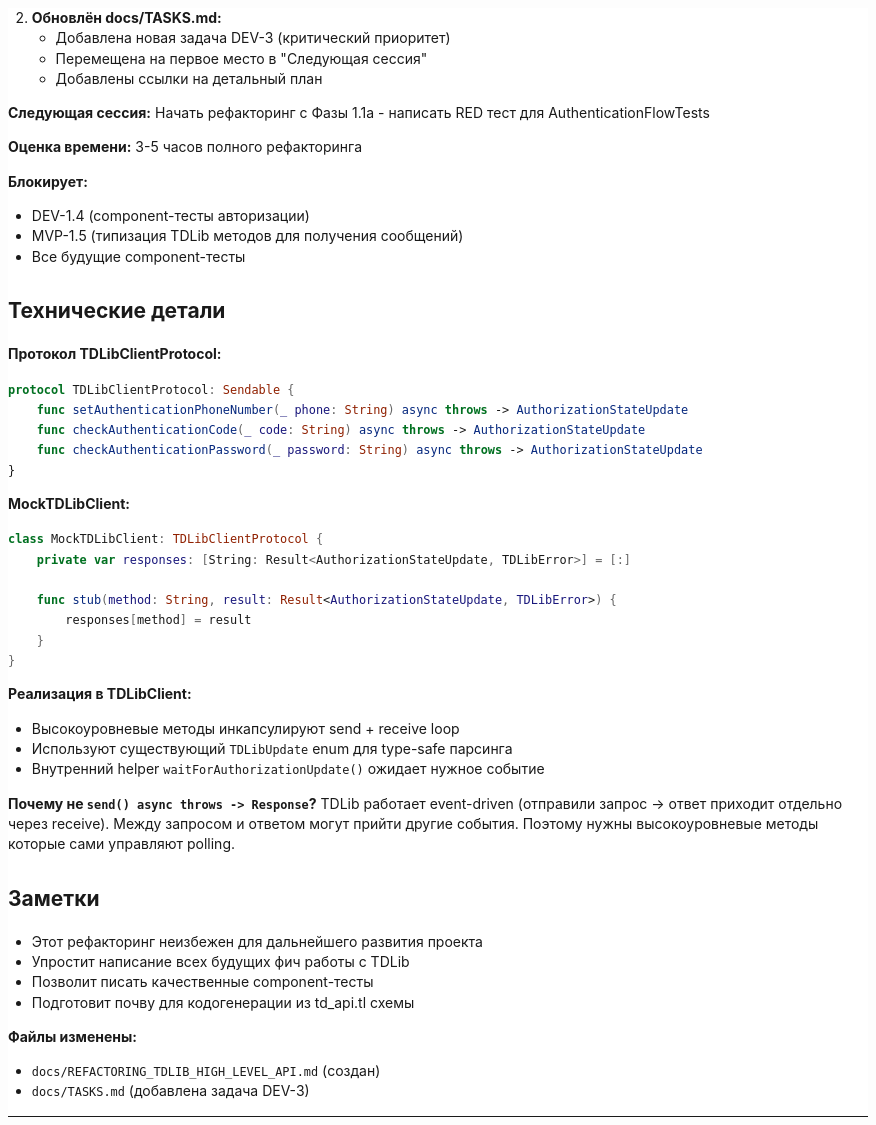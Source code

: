 2. **Обновлён docs/TASKS.md:**
   - Добавлена новая задача DEV-3 (критический приоритет)
   - Перемещена на первое место в "Следующая сессия"
   - Добавлены ссылки на детальный план

**Следующая сессия:**
Начать рефакторинг с Фазы 1.1a - написать RED тест для AuthenticationFlowTests

**Оценка времени:** 3-5 часов полного рефакторинга

**Блокирует:**
- DEV-1.4 (component-тесты авторизации)
- MVP-1.5 (типизация TDLib методов для получения сообщений)
- Все будущие component-тесты

## Технические детали

**Протокол TDLibClientProtocol:**
```swift
protocol TDLibClientProtocol: Sendable {
    func setAuthenticationPhoneNumber(_ phone: String) async throws -> AuthorizationStateUpdate
    func checkAuthenticationCode(_ code: String) async throws -> AuthorizationStateUpdate
    func checkAuthenticationPassword(_ password: String) async throws -> AuthorizationStateUpdate
}
```

**MockTDLibClient:**
```swift
class MockTDLibClient: TDLibClientProtocol {
    private var responses: [String: Result<AuthorizationStateUpdate, TDLibError>] = [:]
    
    func stub(method: String, result: Result<AuthorizationStateUpdate, TDLibError>) {
        responses[method] = result
    }
}
```

**Реализация в TDLibClient:**
- Высокоуровневые методы инкапсулируют send + receive loop
- Используют существующий `TDLibUpdate` enum для type-safe парсинга
- Внутренний helper `waitForAuthorizationUpdate()` ожидает нужное событие

**Почему не `send() async throws -> Response`?**
TDLib работает event-driven (отправили запрос → ответ приходит отдельно через receive). Между запросом и ответом могут прийти другие события. Поэтому нужны высокоуровневые методы которые сами управляют polling.

## Заметки

- Этот рефакторинг неизбежен для дальнейшего развития проекта
- Упростит написание всех будущих фич работы с TDLib
- Позволит писать качественные component-тесты
- Подготовит почву для кодогенерации из td_api.tl схемы

**Файлы изменены:**
- `docs/REFACTORING_TDLIB_HIGH_LEVEL_API.md` (создан)
- `docs/TASKS.md` (добавлена задача DEV-3)

---
